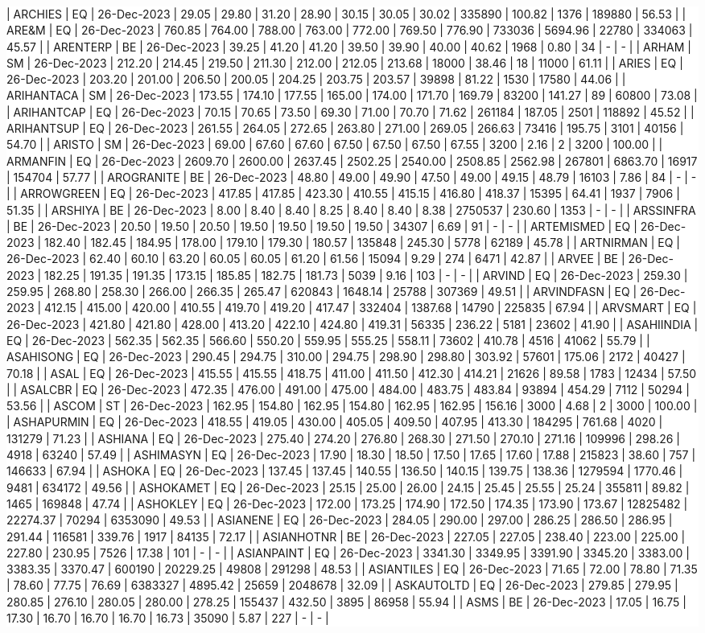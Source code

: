 | ARCHIES | EQ | 26-Dec-2023 | 29.05 | 29.80 | 31.20 | 28.90 | 30.15 | 30.05 | 30.02 | 335890 | 100.82 | 1376 | 189880 | 56.53 |
| ARE&M | EQ | 26-Dec-2023 | 760.85 | 764.00 | 788.00 | 763.00 | 772.00 | 769.50 | 776.90 | 733036 | 5694.96 | 22780 | 334063 | 45.57 |
| ARENTERP | BE | 26-Dec-2023 | 39.25 | 41.20 | 41.20 | 39.50 | 39.90 | 40.00 | 40.62 | 1968 | 0.80 | 34 | - | - |
| ARHAM | SM | 26-Dec-2023 | 212.20 | 214.45 | 219.50 | 211.30 | 212.00 | 212.05 | 213.68 | 18000 | 38.46 | 18 | 11000 | 61.11 |
| ARIES | EQ | 26-Dec-2023 | 203.20 | 201.00 | 206.50 | 200.05 | 204.25 | 203.75 | 203.57 | 39898 | 81.22 | 1530 | 17580 | 44.06 |
| ARIHANTACA | SM | 26-Dec-2023 | 173.55 | 174.10 | 177.55 | 165.00 | 174.00 | 171.70 | 169.79 | 83200 | 141.27 | 89 | 60800 | 73.08 |
| ARIHANTCAP | EQ | 26-Dec-2023 | 70.15 | 70.65 | 73.50 | 69.30 | 71.00 | 70.70 | 71.62 | 261184 | 187.05 | 2501 | 118892 | 45.52 |
| ARIHANTSUP | EQ | 26-Dec-2023 | 261.55 | 264.05 | 272.65 | 263.80 | 271.00 | 269.05 | 266.63 | 73416 | 195.75 | 3101 | 40156 | 54.70 |
| ARISTO | SM | 26-Dec-2023 | 69.00 | 67.60 | 67.60 | 67.50 | 67.50 | 67.50 | 67.55 | 3200 | 2.16 | 2 | 3200 | 100.00 |
| ARMANFIN | EQ | 26-Dec-2023 | 2609.70 | 2600.00 | 2637.45 | 2502.25 | 2540.00 | 2508.85 | 2562.98 | 267801 | 6863.70 | 16917 | 154704 | 57.77 |
| AROGRANITE | BE | 26-Dec-2023 | 48.80 | 49.00 | 49.90 | 47.50 | 49.00 | 49.15 | 48.79 | 16103 | 7.86 | 84 | - | - |
| ARROWGREEN | EQ | 26-Dec-2023 | 417.85 | 417.85 | 423.30 | 410.55 | 415.15 | 416.80 | 418.37 | 15395 | 64.41 | 1937 | 7906 | 51.35 |
| ARSHIYA | BE | 26-Dec-2023 | 8.00 | 8.40 | 8.40 | 8.25 | 8.40 | 8.40 | 8.38 | 2750537 | 230.60 | 1353 | - | - |
| ARSSINFRA | BE | 26-Dec-2023 | 20.50 | 19.50 | 20.50 | 19.50 | 19.50 | 19.50 | 19.50 | 34307 | 6.69 | 91 | - | - |
| ARTEMISMED | EQ | 26-Dec-2023 | 182.40 | 182.45 | 184.95 | 178.00 | 179.10 | 179.30 | 180.57 | 135848 | 245.30 | 5778 | 62189 | 45.78 |
| ARTNIRMAN | EQ | 26-Dec-2023 | 62.40 | 60.10 | 63.20 | 60.05 | 60.05 | 61.20 | 61.56 | 15094 | 9.29 | 274 | 6471 | 42.87 |
| ARVEE | BE | 26-Dec-2023 | 182.25 | 191.35 | 191.35 | 173.15 | 185.85 | 182.75 | 181.73 | 5039 | 9.16 | 103 | - | - |
| ARVIND | EQ | 26-Dec-2023 | 259.30 | 259.95 | 268.80 | 258.30 | 266.00 | 266.35 | 265.47 | 620843 | 1648.14 | 25788 | 307369 | 49.51 |
| ARVINDFASN | EQ | 26-Dec-2023 | 412.15 | 415.00 | 420.00 | 410.55 | 419.70 | 419.20 | 417.47 | 332404 | 1387.68 | 14790 | 225835 | 67.94 |
| ARVSMART | EQ | 26-Dec-2023 | 421.80 | 421.80 | 428.00 | 413.20 | 422.10 | 424.80 | 419.31 | 56335 | 236.22 | 5181 | 23602 | 41.90 |
| ASAHIINDIA | EQ | 26-Dec-2023 | 562.35 | 562.35 | 566.60 | 550.20 | 559.95 | 555.25 | 558.11 | 73602 | 410.78 | 4516 | 41062 | 55.79 |
| ASAHISONG | EQ | 26-Dec-2023 | 290.45 | 294.75 | 310.00 | 294.75 | 298.90 | 298.80 | 303.92 | 57601 | 175.06 | 2172 | 40427 | 70.18 |
| ASAL | EQ | 26-Dec-2023 | 415.55 | 415.55 | 418.75 | 411.00 | 411.50 | 412.30 | 414.21 | 21626 | 89.58 | 1783 | 12434 | 57.50 |
| ASALCBR | EQ | 26-Dec-2023 | 472.35 | 476.00 | 491.00 | 475.00 | 484.00 | 483.75 | 483.84 | 93894 | 454.29 | 7112 | 50294 | 53.56 |
| ASCOM | ST | 26-Dec-2023 | 162.95 | 154.80 | 162.95 | 154.80 | 162.95 | 162.95 | 156.16 | 3000 | 4.68 | 2 | 3000 | 100.00 |
| ASHAPURMIN | EQ | 26-Dec-2023 | 418.55 | 419.05 | 430.00 | 405.05 | 409.50 | 407.95 | 413.30 | 184295 | 761.68 | 4020 | 131279 | 71.23 |
| ASHIANA | EQ | 26-Dec-2023 | 275.40 | 274.20 | 276.80 | 268.30 | 271.50 | 270.10 | 271.16 | 109996 | 298.26 | 4918 | 63240 | 57.49 |
| ASHIMASYN | EQ | 26-Dec-2023 | 17.90 | 18.30 | 18.50 | 17.50 | 17.65 | 17.60 | 17.88 | 215823 | 38.60 | 757 | 146633 | 67.94 |
| ASHOKA | EQ | 26-Dec-2023 | 137.45 | 137.45 | 140.55 | 136.50 | 140.15 | 139.75 | 138.36 | 1279594 | 1770.46 | 9481 | 634172 | 49.56 |
| ASHOKAMET | EQ | 26-Dec-2023 | 25.15 | 25.00 | 26.00 | 24.15 | 25.45 | 25.55 | 25.24 | 355811 | 89.82 | 1465 | 169848 | 47.74 |
| ASHOKLEY | EQ | 26-Dec-2023 | 172.00 | 173.25 | 174.90 | 172.50 | 174.35 | 173.90 | 173.67 | 12825482 | 22274.37 | 70294 | 6353090 | 49.53 |
| ASIANENE | EQ | 26-Dec-2023 | 284.05 | 290.00 | 297.00 | 286.25 | 286.50 | 286.95 | 291.44 | 116581 | 339.76 | 1917 | 84135 | 72.17 |
| ASIANHOTNR | BE | 26-Dec-2023 | 227.05 | 227.05 | 238.40 | 223.00 | 225.00 | 227.80 | 230.95 | 7526 | 17.38 | 101 | - | - |
| ASIANPAINT | EQ | 26-Dec-2023 | 3341.30 | 3349.95 | 3391.90 | 3345.20 | 3383.00 | 3383.35 | 3370.47 | 600190 | 20229.25 | 49808 | 291298 | 48.53 |
| ASIANTILES | EQ | 26-Dec-2023 | 71.65 | 72.00 | 78.80 | 71.35 | 78.60 | 77.75 | 76.69 | 6383327 | 4895.42 | 25659 | 2048678 | 32.09 |
| ASKAUTOLTD | EQ | 26-Dec-2023 | 279.85 | 279.95 | 280.85 | 276.10 | 280.05 | 280.00 | 278.25 | 155437 | 432.50 | 3895 | 86958 | 55.94 |
| ASMS | BE | 26-Dec-2023 | 17.05 | 16.75 | 17.30 | 16.70 | 16.70 | 16.70 | 16.73 | 35090 | 5.87 | 227 | - | - |